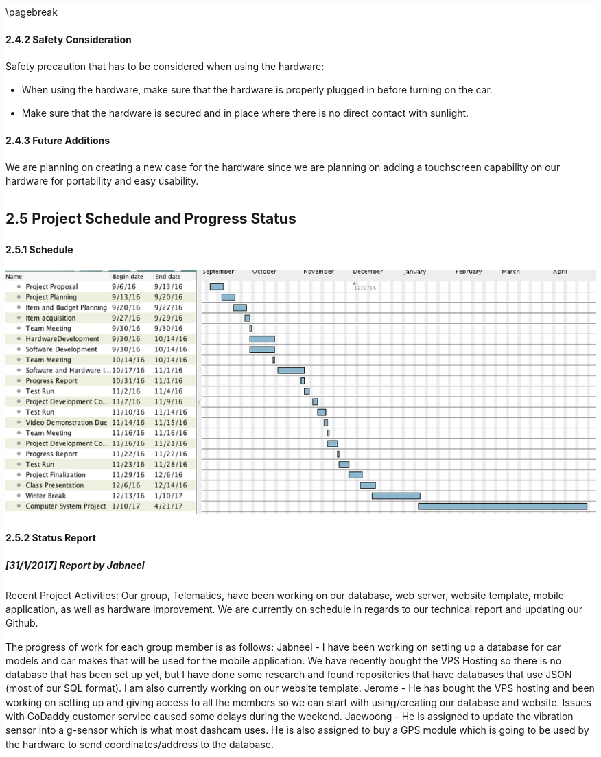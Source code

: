\\pagebreak

#### 2.4.2 Safety Consideration

Safety precaution that has to be considered when using the hardware:

-   When using the hardware, make sure that the hardware is properly plugged in
    before turning on the car.

-   Make sure that the hardware is secured and in place where there is no direct
    contact with sunlight.

#### 2.4.3 Future Additions

We are planning on creating a new case for the hardware since we are planning on
adding a touchscreen capability on our hardware for portability and easy
usability.

2.5 Project Schedule and Progress Status
----------------------------------------

#### 2.5.1 Schedule

![Schedule](documentation/schedule.png)

#### 2.5.2 Status Report

##### [31/1/2017] Report by Jabneel

Recent Project Activities: Our group, Telematics, have been working on our
database, web server, website template, mobile application, as well as hardware
improvement. We are currently on schedule in regards to our technical report and
updating our Github.

The progress of work for each group member is as follows: Jabneel - I have been
working on setting up a database for car models and car makes that will be used
for the mobile application. We have recently bought the VPS Hosting so there is
no database that has been set up yet, but I have done some research and found
repositories that have databases that use JSON (most of our SQL format). I am
also currently working on our website template. Jerome - He has bought the VPS
hosting and been working on setting up and giving access to all the members so
we can start with using/creating our database and website. Issues with GoDaddy
customer service caused some delays during the weekend. Jaewoong - He is
assigned to update the vibration sensor into a g-sensor which is what most
dashcam uses. He is also assigned to buy a GPS module which is going to be used
by the hardware to send coordinates/address to the database.
